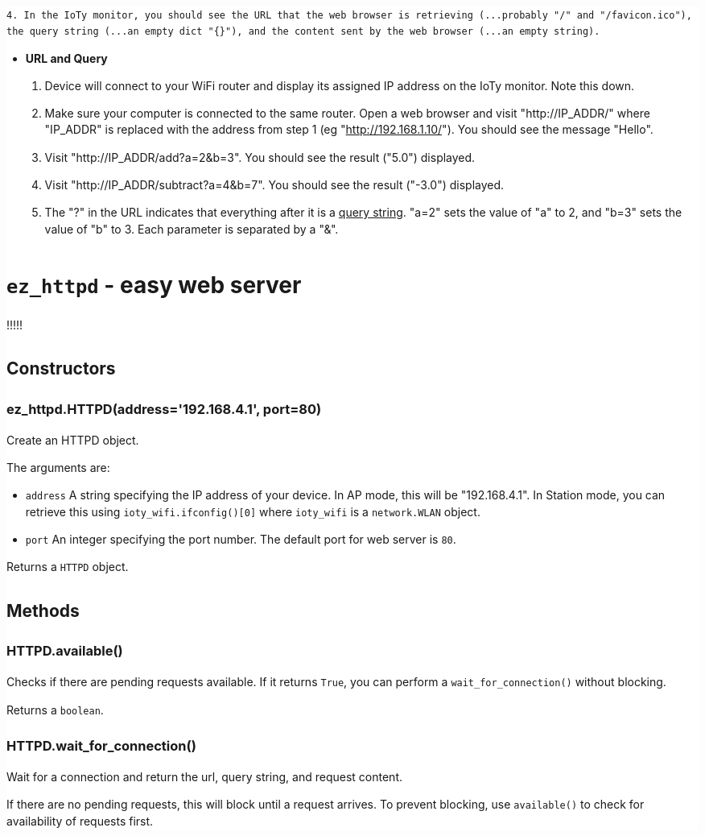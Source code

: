     4. In the IoTy monitor, you should see the URL that the web browser is retrieving (...probably "/" and "/favicon.ico"), the query string (...an empty dict "{}"), and the content sent by the web browser (...an empty string).

* **URL and Query**

    1. Device will connect to your WiFi router and display its assigned IP address on the IoTy monitor. Note this down.

    2. Make sure your computer is connected to the same router. Open a web browser and visit "http://IP_ADDR/" where "IP_ADDR" is replaced with the address from step 1 (eg "http://192.168.1.10/"). You should see the message "Hello".

    3. Visit "http://IP_ADDR/add?a=2&b=3". You should see the result ("5.0") displayed.

    4. Visit "http://IP_ADDR/subtract?a=4&b=7". You should see the result ("-3.0") displayed.

    5. The "?" in the URL indicates that everything after it is a [query string](https://en.wikipedia.org/wiki/Query_string). "a=2" sets the value of "a" to 2, and "b=3" sets the value of "b" to 3. Each parameter is separated by a "&".

# `ez_httpd` - easy web server

!!!!!
## Constructors

### ez_httpd.HTTPD(address='192.168.4.1', port=80)

Create an HTTPD object.

The arguments are:

* `address` A string specifying the IP address of your device. In AP mode, this will be "192.168.4.1". In Station mode, you can retrieve this using `ioty_wifi.ifconfig()[0]` where `ioty_wifi` is a `network.WLAN` object.

* `port` An integer specifying the port number. The default port for web server is `80`.

Returns a `HTTPD` object.

## Methods

### HTTPD.available()

Checks if there are pending requests available.
If it returns `True`, you can perform a `wait_for_connection()` without blocking.

Returns a `boolean`.

### HTTPD.wait_for_connection()

Wait for a connection and return the url, query string, and request content.

If there are no pending requests, this will block until a request arrives.
To prevent blocking, use `available()` to check for availability of requests first.
